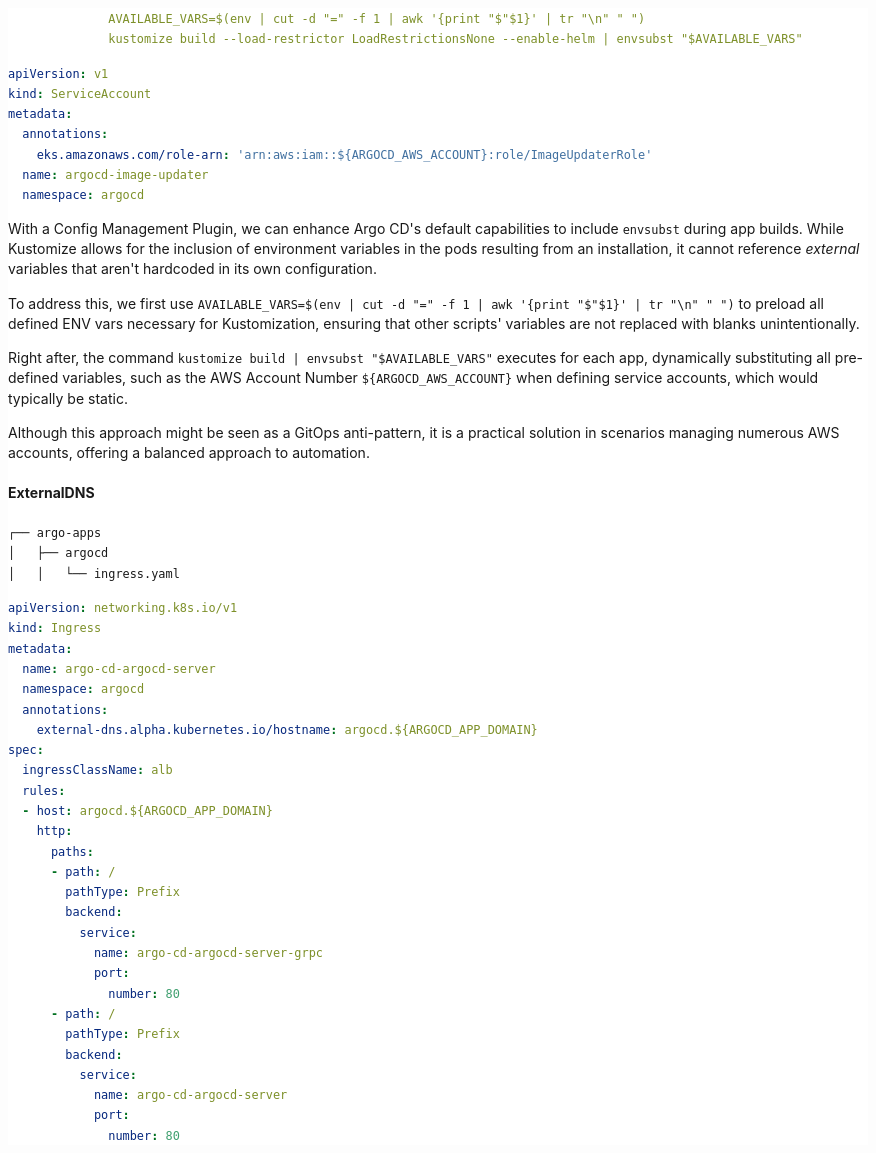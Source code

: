 ```yaml {hl_lines=[10,11]}
              AVAILABLE_VARS=$(env | cut -d "=" -f 1 | awk '{print "$"$1}' | tr "\n" " ")
              kustomize build --load-restrictor LoadRestrictionsNone --enable-helm | envsubst "$AVAILABLE_VARS"
```
```yaml {hl_lines=[5]}
apiVersion: v1
kind: ServiceAccount
metadata:
  annotations:
    eks.amazonaws.com/role-arn: 'arn:aws:iam::${ARGOCD_AWS_ACCOUNT}:role/ImageUpdaterRole'
  name: argocd-image-updater
  namespace: argocd
```
With a Config Management Plugin, we can enhance Argo CD's default capabilities to include `envsubst` during app builds. While Kustomize allows for the inclusion of environment variables in the pods resulting from an installation, it cannot reference *external* variables that aren't hardcoded in its own configuration.

To address this, we first use `AVAILABLE_VARS=$(env | cut -d "=" -f 1 | awk '{print "$"$1}' | tr "\n" " ")` to preload all defined ENV vars necessary for Kustomization, ensuring that other scripts' variables are not replaced with blanks unintentionally.

Right after, the command `kustomize build | envsubst "$AVAILABLE_VARS"` executes for each app, dynamically substituting all pre-defined variables, such as the AWS Account Number `${ARGOCD_AWS_ACCOUNT}` when defining service accounts, which would typically be static.

Although this approach might be seen as a GitOps anti-pattern, it is a practical solution in scenarios managing numerous AWS accounts, offering a balanced approach to automation.

#### ExternalDNS
```hcl {hl_lines=[3]}
┌── argo-apps
│   ├── argocd
│   │   └── ingress.yaml
```
```yaml {hl_lines=[7,11]}
apiVersion: networking.k8s.io/v1
kind: Ingress
metadata:
  name: argo-cd-argocd-server
  namespace: argocd
  annotations:
    external-dns.alpha.kubernetes.io/hostname: argocd.${ARGOCD_APP_DOMAIN}
spec:
  ingressClassName: alb
  rules:
  - host: argocd.${ARGOCD_APP_DOMAIN}
    http:
      paths:
      - path: /
        pathType: Prefix
        backend:
          service:
            name: argo-cd-argocd-server-grpc
            port:
              number: 80
      - path: /
        pathType: Prefix
        backend:
          service:
            name: argo-cd-argocd-server
            port:
              number: 80
```
